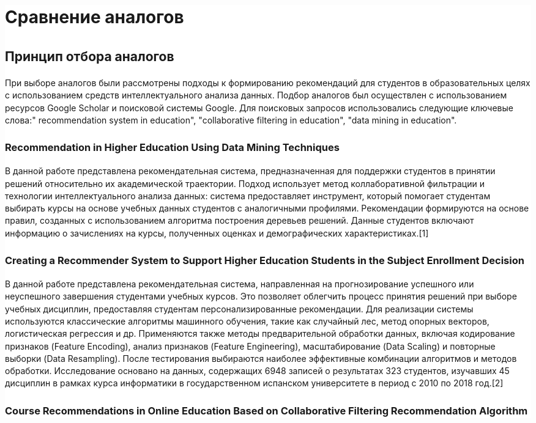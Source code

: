 # Сравнение аналогов

## Принцип отбора аналогов

При выборе аналогов были рассмотрены подходы к формированию рекомендаций для студентов в образовательных целях с
использованием средств интеллектуального анализа данных. Подбор аналогов был осуществлен с использованием ресурсов
Google Scholar и поисковой системы Google. Для поисковых запросов использовались следующие ключевые слова:"
recommendation system in education", "collaborative filtering in education", "data mining in education".

### Recommendation in Higher Education Using Data Mining Techniques

В данной работе представлена рекомендательная система, предназначенная для поддержки студентов в принятии решений
относительно их академической траектории. Подход использует метод коллаборативной фильтрации и технологии
интеллектуального анализа данных: система предоставляет инструмент, который помогает студентам выбирать курсы на основе
учебных данных студентов с аналогичными профилями. Рекомендации формируются на основе правил, созданных с использованием
алгоритма построения деревьев решений. Данные студентов включают информацию о зачислениях на курсы, полученных оценках и
демографических характеристиках.[1]

### Creating a Recommender System to Support Higher Education Students in the Subject Enrollment Decision

В данной работе представлена рекомендательная система, направленная на прогнозирование успешного или неуспешного
завершения студентами учебных курсов. Это позволяет облегчить процесс принятия решений при выборе учебных дисциплин,
предоставляя студентам персонализированные рекомендации. Для реализации системы используются классические алгоритмы
машинного обучения, такие как случайный лес, метод опорных векторов, логистическая регрессия и др. Применяются также
методы предварительной обработки данных, включая кодирование признаков (Feature Encoding), анализ признаков (Feature
Engineering), масштабирование (Data Scaling) и повторные выборки (Data Resampling). После тестирования выбираются
наиболее эффективные комбинации алгоритмов и методов обработки. Исследование основано на данных, содержащих 6948 записей
о результатах 323 студентов, изучавших 45 дисциплин в рамках курса информатики в государственном испанском университете
в период с 2010 по 2018 год.[2]

### Course Recommendations in Online Education Based on Collaborative Filtering Recommendation Algorithm
